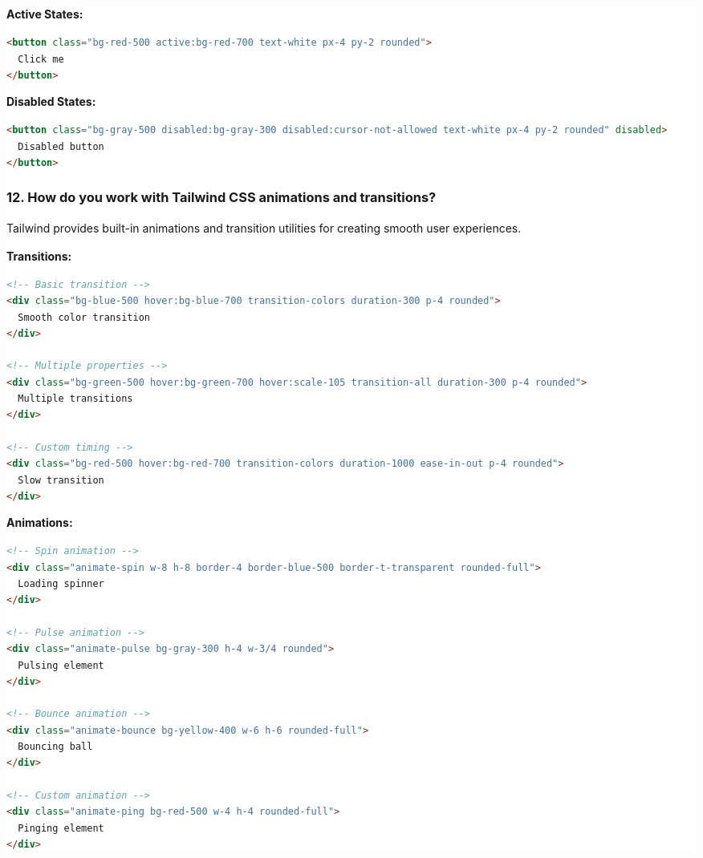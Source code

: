 **Active States:**
```html
<button class="bg-red-500 active:bg-red-700 text-white px-4 py-2 rounded">
  Click me
</button>
```

**Disabled States:**
```html
<button class="bg-gray-500 disabled:bg-gray-300 disabled:cursor-not-allowed text-white px-4 py-2 rounded" disabled>
  Disabled button
</button>
```

### 12. How do you work with Tailwind CSS animations and transitions?

Tailwind provides built-in animations and transition utilities for creating smooth user experiences.

**Transitions:**
```html
<!-- Basic transition -->
<div class="bg-blue-500 hover:bg-blue-700 transition-colors duration-300 p-4 rounded">
  Smooth color transition
</div>

<!-- Multiple properties -->
<div class="bg-green-500 hover:bg-green-700 hover:scale-105 transition-all duration-300 p-4 rounded">
  Multiple transitions
</div>

<!-- Custom timing -->
<div class="bg-red-500 hover:bg-red-700 transition-colors duration-1000 ease-in-out p-4 rounded">
  Slow transition
</div>
```

**Animations:**
```html
<!-- Spin animation -->
<div class="animate-spin w-8 h-8 border-4 border-blue-500 border-t-transparent rounded-full">
  Loading spinner
</div>

<!-- Pulse animation -->
<div class="animate-pulse bg-gray-300 h-4 w-3/4 rounded">
  Pulsing element
</div>

<!-- Bounce animation -->
<div class="animate-bounce bg-yellow-400 w-6 h-6 rounded-full">
  Bouncing ball
</div>

<!-- Custom animation -->
<div class="animate-ping bg-red-500 w-4 h-4 rounded-full">
  Pinging element
</div>
```
